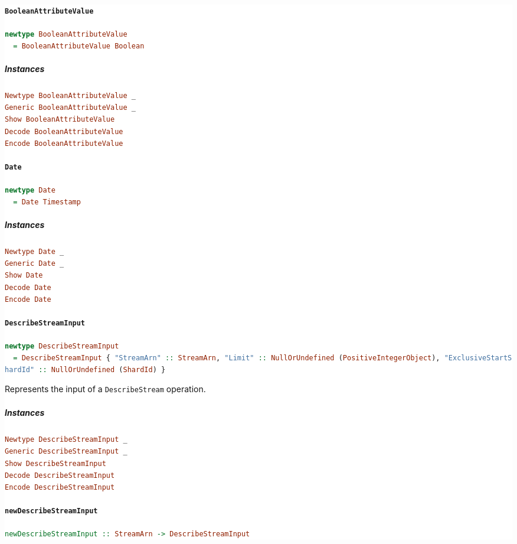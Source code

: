 #### `BooleanAttributeValue`

``` purescript
newtype BooleanAttributeValue
  = BooleanAttributeValue Boolean
```

##### Instances
``` purescript
Newtype BooleanAttributeValue _
Generic BooleanAttributeValue _
Show BooleanAttributeValue
Decode BooleanAttributeValue
Encode BooleanAttributeValue
```

#### `Date`

``` purescript
newtype Date
  = Date Timestamp
```

##### Instances
``` purescript
Newtype Date _
Generic Date _
Show Date
Decode Date
Encode Date
```

#### `DescribeStreamInput`

``` purescript
newtype DescribeStreamInput
  = DescribeStreamInput { "StreamArn" :: StreamArn, "Limit" :: NullOrUndefined (PositiveIntegerObject), "ExclusiveStartShardId" :: NullOrUndefined (ShardId) }
```

<p>Represents the input of a <code>DescribeStream</code> operation.</p>

##### Instances
``` purescript
Newtype DescribeStreamInput _
Generic DescribeStreamInput _
Show DescribeStreamInput
Decode DescribeStreamInput
Encode DescribeStreamInput
```

#### `newDescribeStreamInput`

``` purescript
newDescribeStreamInput :: StreamArn -> DescribeStreamInput
```
